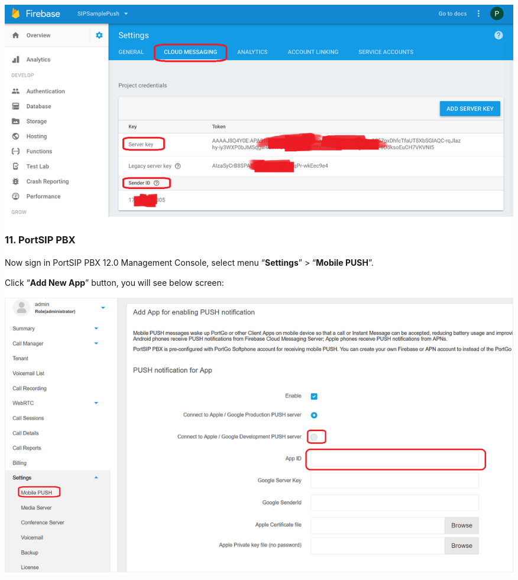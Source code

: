 ![](../../.gitbook/assets/android_push_step8.png)



### **11. PortSIP PBX**

Now sign in PortSIP PBX 12.0 Management Console, select menu “**Settings**” > “**Mobile PUSH**”.

Click “**Add New App**” button, you will see below screen:



![](<../../.gitbook/assets/ios_push_stepq15 (3).png>)
